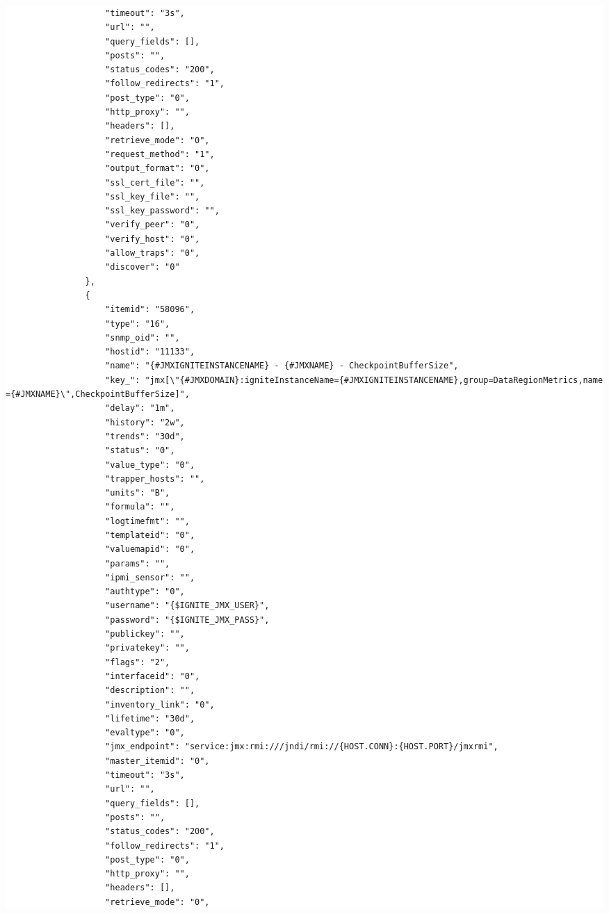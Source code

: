                         "timeout": "3s",
                        "url": "",
                        "query_fields": [],
                        "posts": "",
                        "status_codes": "200",
                        "follow_redirects": "1",
                        "post_type": "0",
                        "http_proxy": "",
                        "headers": [],
                        "retrieve_mode": "0",
                        "request_method": "1",
                        "output_format": "0",
                        "ssl_cert_file": "",
                        "ssl_key_file": "",
                        "ssl_key_password": "",
                        "verify_peer": "0",
                        "verify_host": "0",
                        "allow_traps": "0",
                        "discover": "0"
                    },
                    {
                        "itemid": "58096",
                        "type": "16",
                        "snmp_oid": "",
                        "hostid": "11133",
                        "name": "{#JMXIGNITEINSTANCENAME} - {#JMXNAME} - CheckpointBufferSize",
                        "key_": "jmx[\"{#JMXDOMAIN}:igniteInstanceName={#JMXIGNITEINSTANCENAME},group=DataRegionMetrics,name={#JMXNAME}\",CheckpointBufferSize]",
                        "delay": "1m",
                        "history": "2w",
                        "trends": "30d",
                        "status": "0",
                        "value_type": "0",
                        "trapper_hosts": "",
                        "units": "B",
                        "formula": "",
                        "logtimefmt": "",
                        "templateid": "0",
                        "valuemapid": "0",
                        "params": "",
                        "ipmi_sensor": "",
                        "authtype": "0",
                        "username": "{$IGNITE_JMX_USER}",
                        "password": "{$IGNITE_JMX_PASS}",
                        "publickey": "",
                        "privatekey": "",
                        "flags": "2",
                        "interfaceid": "0",
                        "description": "",
                        "inventory_link": "0",
                        "lifetime": "30d",
                        "evaltype": "0",
                        "jmx_endpoint": "service:jmx:rmi:///jndi/rmi://{HOST.CONN}:{HOST.PORT}/jmxrmi",
                        "master_itemid": "0",
                        "timeout": "3s",
                        "url": "",
                        "query_fields": [],
                        "posts": "",
                        "status_codes": "200",
                        "follow_redirects": "1",
                        "post_type": "0",
                        "http_proxy": "",
                        "headers": [],
                        "retrieve_mode": "0",